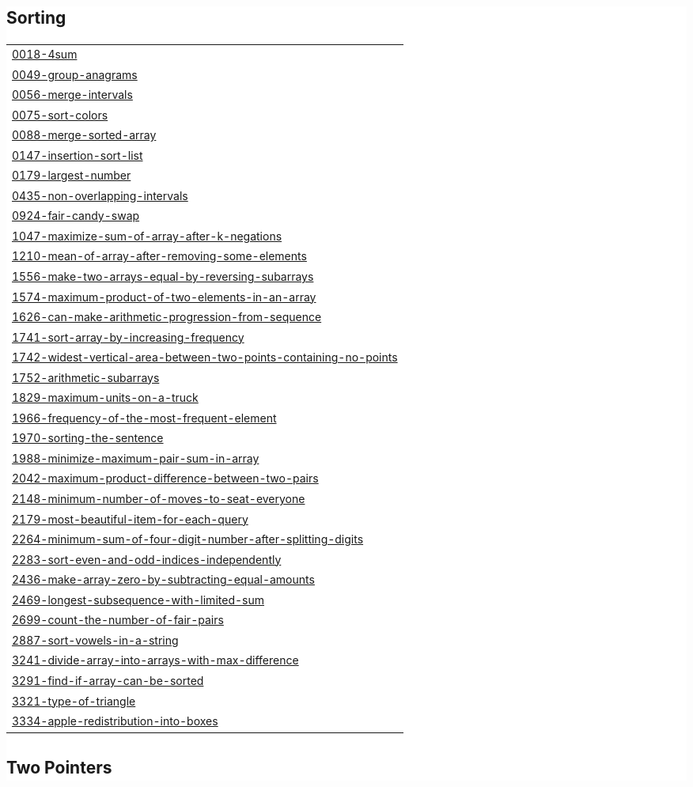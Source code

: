 ## Sorting
|  |
| ------- |
| [0018-4sum](https://github.com/Adityayadav610/dsa/tree/master/0018-4sum) |
| [0049-group-anagrams](https://github.com/Adityayadav610/dsa/tree/master/0049-group-anagrams) |
| [0056-merge-intervals](https://github.com/Adityayadav610/dsa/tree/master/0056-merge-intervals) |
| [0075-sort-colors](https://github.com/Adityayadav610/dsa/tree/master/0075-sort-colors) |
| [0088-merge-sorted-array](https://github.com/Adityayadav610/dsa/tree/master/0088-merge-sorted-array) |
| [0147-insertion-sort-list](https://github.com/Adityayadav610/dsa/tree/master/0147-insertion-sort-list) |
| [0179-largest-number](https://github.com/Adityayadav610/dsa/tree/master/0179-largest-number) |
| [0435-non-overlapping-intervals](https://github.com/Adityayadav610/dsa/tree/master/0435-non-overlapping-intervals) |
| [0924-fair-candy-swap](https://github.com/Adityayadav610/dsa/tree/master/0924-fair-candy-swap) |
| [1047-maximize-sum-of-array-after-k-negations](https://github.com/Adityayadav610/dsa/tree/master/1047-maximize-sum-of-array-after-k-negations) |
| [1210-mean-of-array-after-removing-some-elements](https://github.com/Adityayadav610/dsa/tree/master/1210-mean-of-array-after-removing-some-elements) |
| [1556-make-two-arrays-equal-by-reversing-subarrays](https://github.com/Adityayadav610/dsa/tree/master/1556-make-two-arrays-equal-by-reversing-subarrays) |
| [1574-maximum-product-of-two-elements-in-an-array](https://github.com/Adityayadav610/dsa/tree/master/1574-maximum-product-of-two-elements-in-an-array) |
| [1626-can-make-arithmetic-progression-from-sequence](https://github.com/Adityayadav610/dsa/tree/master/1626-can-make-arithmetic-progression-from-sequence) |
| [1741-sort-array-by-increasing-frequency](https://github.com/Adityayadav610/dsa/tree/master/1741-sort-array-by-increasing-frequency) |
| [1742-widest-vertical-area-between-two-points-containing-no-points](https://github.com/Adityayadav610/dsa/tree/master/1742-widest-vertical-area-between-two-points-containing-no-points) |
| [1752-arithmetic-subarrays](https://github.com/Adityayadav610/dsa/tree/master/1752-arithmetic-subarrays) |
| [1829-maximum-units-on-a-truck](https://github.com/Adityayadav610/dsa/tree/master/1829-maximum-units-on-a-truck) |
| [1966-frequency-of-the-most-frequent-element](https://github.com/Adityayadav610/dsa/tree/master/1966-frequency-of-the-most-frequent-element) |
| [1970-sorting-the-sentence](https://github.com/Adityayadav610/dsa/tree/master/1970-sorting-the-sentence) |
| [1988-minimize-maximum-pair-sum-in-array](https://github.com/Adityayadav610/dsa/tree/master/1988-minimize-maximum-pair-sum-in-array) |
| [2042-maximum-product-difference-between-two-pairs](https://github.com/Adityayadav610/dsa/tree/master/2042-maximum-product-difference-between-two-pairs) |
| [2148-minimum-number-of-moves-to-seat-everyone](https://github.com/Adityayadav610/dsa/tree/master/2148-minimum-number-of-moves-to-seat-everyone) |
| [2179-most-beautiful-item-for-each-query](https://github.com/Adityayadav610/dsa/tree/master/2179-most-beautiful-item-for-each-query) |
| [2264-minimum-sum-of-four-digit-number-after-splitting-digits](https://github.com/Adityayadav610/dsa/tree/master/2264-minimum-sum-of-four-digit-number-after-splitting-digits) |
| [2283-sort-even-and-odd-indices-independently](https://github.com/Adityayadav610/dsa/tree/master/2283-sort-even-and-odd-indices-independently) |
| [2436-make-array-zero-by-subtracting-equal-amounts](https://github.com/Adityayadav610/dsa/tree/master/2436-make-array-zero-by-subtracting-equal-amounts) |
| [2469-longest-subsequence-with-limited-sum](https://github.com/Adityayadav610/dsa/tree/master/2469-longest-subsequence-with-limited-sum) |
| [2699-count-the-number-of-fair-pairs](https://github.com/Adityayadav610/dsa/tree/master/2699-count-the-number-of-fair-pairs) |
| [2887-sort-vowels-in-a-string](https://github.com/Adityayadav610/dsa/tree/master/2887-sort-vowels-in-a-string) |
| [3241-divide-array-into-arrays-with-max-difference](https://github.com/Adityayadav610/dsa/tree/master/3241-divide-array-into-arrays-with-max-difference) |
| [3291-find-if-array-can-be-sorted](https://github.com/Adityayadav610/dsa/tree/master/3291-find-if-array-can-be-sorted) |
| [3321-type-of-triangle](https://github.com/Adityayadav610/dsa/tree/master/3321-type-of-triangle) |
| [3334-apple-redistribution-into-boxes](https://github.com/Adityayadav610/dsa/tree/master/3334-apple-redistribution-into-boxes) |
## Two Pointers